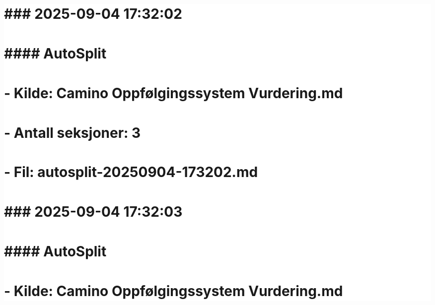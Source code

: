 # \### 2025-09-04 17:32:02




# \#### AutoSplit




# \- Kilde: Camino Oppfølgingssystem Vurdering.md




# \- Antall seksjoner: 3




# \- Fil: autosplit-20250904-173202.md




# 




# 




# 




# 




# \### 2025-09-04 17:32:03




# \#### AutoSplit




# \- Kilde: Camino Oppfølgingssystem Vurdering.md


